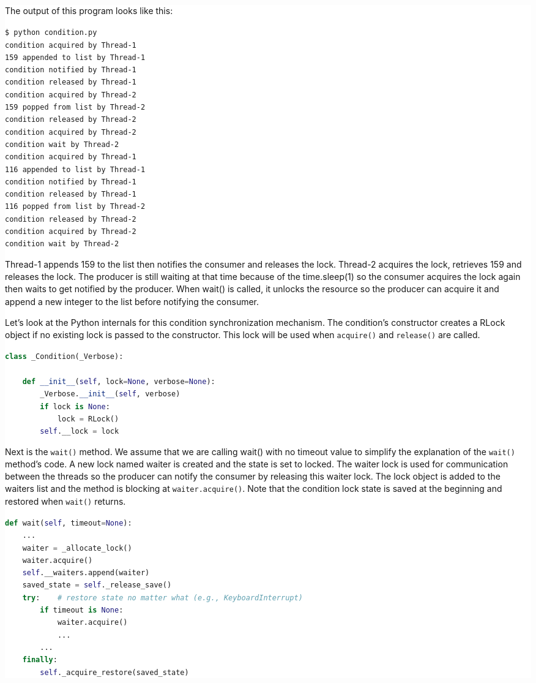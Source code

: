 The output of this program looks like this:

```
$ python condition.py
condition acquired by Thread-1
159 appended to list by Thread-1
condition notified by Thread-1
condition released by Thread-1
condition acquired by Thread-2
159 popped from list by Thread-2
condition released by Thread-2
condition acquired by Thread-2
condition wait by Thread-2
condition acquired by Thread-1
116 appended to list by Thread-1
condition notified by Thread-1
condition released by Thread-1
116 popped from list by Thread-2
condition released by Thread-2
condition acquired by Thread-2
condition wait by Thread-2
```

Thread-1 appends 159 to the list then notifies the consumer and releases the lock. Thread-2 acquires the lock, retrieves 159 and releases the lock. The producer is still waiting at that time because of the time.sleep(1) so the consumer acquires the lock again then waits to get notified by the producer. When wait() is called, it unlocks the resource so the producer can acquire it and append a new integer to the list before notifying the consumer.

Let’s look at the Python internals for this condition synchronization mechanism. The condition’s constructor creates a RLock object if no existing lock is passed to the constructor. This lock will be used when `acquire()` and `release()` are called.

```python
class _Condition(_Verbose):
 
    def __init__(self, lock=None, verbose=None):
        _Verbose.__init__(self, verbose)
        if lock is None:
            lock = RLock()
        self.__lock = lock
```

Next is the `wait()` method. We assume that we are calling wait() with no timeout value to simplify the explanation of the `wait()` method’s code. A new lock named waiter is created and the state is set to locked. The waiter lock is used for communication between the threads so the producer can notify the consumer by releasing this waiter lock. The lock object is added to the waiters list and the method is blocking at `waiter.acquire()`. Note that the condition lock state is saved at the beginning and restored when `wait()` returns.

```python
def wait(self, timeout=None):
    ...
    waiter = _allocate_lock()
    waiter.acquire()
    self.__waiters.append(waiter)
    saved_state = self._release_save()
    try:    # restore state no matter what (e.g., KeyboardInterrupt)
        if timeout is None:
            waiter.acquire()
            ...
        ...
    finally:
        self._acquire_restore(saved_state)
```
